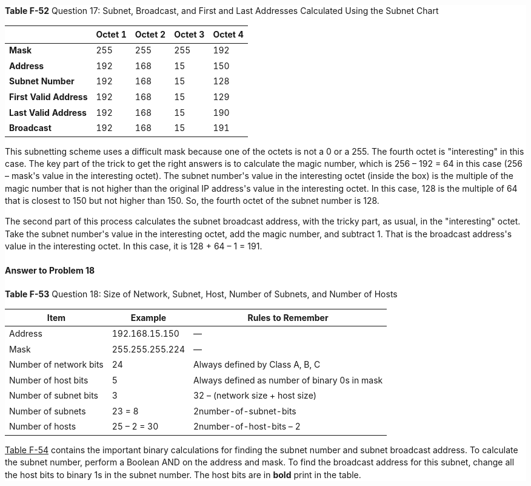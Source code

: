 


**Table F-52** Question 17: Subnet, Broadcast, and First and Last Addresses Calculated Using the Subnet Chart

|  | Octet 1 | Octet 2 | Octet 3 | Octet 4 |
| --- | --- | --- | --- | --- |
| **Mask** | 255 | 255 | 255 | 192 |
| **Address** | 192 | 168 | 15 | 150 |
| **Subnet Number** | 192 | 168 | 15 | 128 |
| **First Valid Address** | 192 | 168 | 15 | 129 |
| **Last Valid Address** | 192 | 168 | 15 | 190 |
| **Broadcast** | 192 | 168 | 15 | 191 |

This subnetting scheme uses a difficult mask because one of the octets is not a 0 or a 255. The fourth octet is "interesting" in this case. The key part of the trick to get the right answers is to calculate the magic number, which is 256 – 192 = 64 in this case (256 – mask's value in the interesting octet). The subnet number's value in the interesting octet (inside the box) is the multiple of the magic number that is not higher than the original IP address's value in the interesting octet. In this case, 128 is the multiple of 64 that is closest to 150 but not higher than 150. So, the fourth octet of the subnet number is 128.

The second part of this process calculates the subnet broadcast address, with the tricky part, as usual, in the "interesting" octet. Take the subnet number's value in the interesting octet, add the magic number, and subtract 1. That is the broadcast address's value in the interesting octet. In this case, it is 128 + 64 – 1 = 191.

#### Answer to Problem 18

**Table F-53** Question 18: Size of Network, Subnet, Host, Number of Subnets, and Number of Hosts

| Item | Example | Rules to Remember |
| --- | --- | --- |
| Address | 192.168.15.150 | — |
| Mask | 255.255.255.224 | — |
| Number of network bits | 24 | Always defined by Class A, B, C |
| Number of host bits | 5 | Always defined as number of binary 0s in mask |
| Number of subnet bits | 3 | 32 – (network size + host size) |
| Number of subnets | 23 = 8 | 2number-of-subnet-bits |
| Number of hosts | 25 – 2 = 30 | 2number-of-host-bits – 2 |

[Table F-54](vol1_appf.xhtml#appftab54) contains the important binary calculations for finding the subnet number and subnet broadcast address. To calculate the subnet number, perform a Boolean AND on the address and mask. To find the broadcast address for this subnet, change all the host bits to binary 1s in the subnet number. The host bits are in **bold** print in the table.
